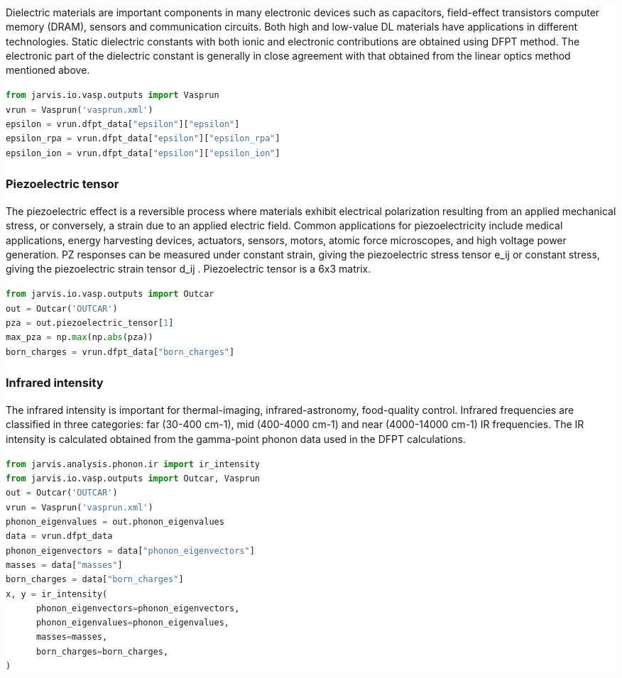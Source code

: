 Dielectric materials are important components in many electronic devices such as capacitors, field-effect 
transistors computer memory (DRAM), sensors and communication circuits. Both high and 
low-value DL materials have applications in different technologies. Static dielectric 
constants with both ionic and electronic contributions are obtained using DFPT method. 
The electronic part of the dielectric constant is generally in close agreement with that 
obtained from the linear optics method mentioned above.

``` python hl_lines="3"
from jarvis.io.vasp.outputs import Vasprun
vrun = Vasprun('vasprun.xml')
epsilon = vrun.dfpt_data["epsilon"]["epsilon"]
epsilon_rpa = vrun.dfpt_data["epsilon"]["epsilon_rpa"]
epsilon_ion = vrun.dfpt_data["epsilon"]["epsilon_ion"]

```
### Piezoelectric tensor
The piezoelectric effect is a reversible process where materials exhibit electrical polarization resulting 
from an applied mechanical stress, or conversely, 
a strain due to an applied electric field. Common applications for piezoelectricity include medical 
applications, energy harvesting devices, actuators, sensors, motors, atomic force microscopes, and high 
voltage power generation. PZ responses can be measured under constant strain, giving the piezoelectric 
stress tensor e_ij or constant stress, giving the piezoelectric strain tensor d_ij . 
Piezoelectric tensor is a 6x3 matrix.

``` python hl_lines="3"
from jarvis.io.vasp.outputs import Outcar
out = Outcar('OUTCAR')
pza = out.piezoelectric_tensor[1]
max_pza = np.max(np.abs(pza))
born_charges = vrun.dfpt_data["born_charges"]
```

### Infrared intensity
The infrared intensity is important for thermal-imaging, infrared-astronomy, 
food-quality control. Infrared frequencies are classified in three categories: 
far (30-400 cm-1), mid (400-4000 cm-1) and near (4000-14000 cm-1) IR frequencies. 
The IR intensity is calculated obtained from the gamma-point phonon data used in the DFPT calculations.

``` python hl_lines="3"
from jarvis.analysis.phonon.ir import ir_intensity
from jarvis.io.vasp.outputs import Outcar, Vasprun
out = Outcar('OUTCAR')
vrun = Vasprun('vasprun.xml')
phonon_eigenvalues = out.phonon_eigenvalues
data = vrun.dfpt_data
phonon_eigenvectors = data["phonon_eigenvectors"]
masses = data["masses"]
born_charges = data["born_charges"]
x, y = ir_intensity(
      phonon_eigenvectors=phonon_eigenvectors,
      phonon_eigenvalues=phonon_eigenvalues,
      masses=masses,
      born_charges=born_charges,
)
```

